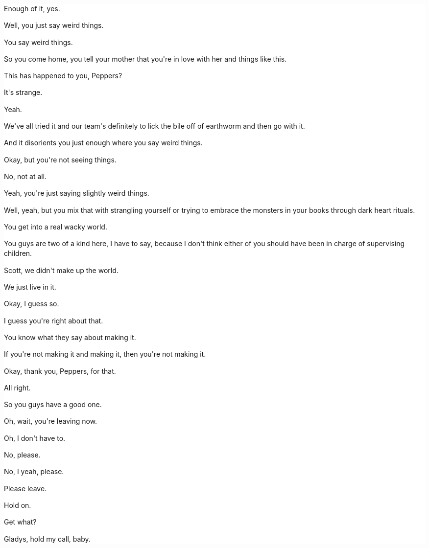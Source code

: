 Enough of it, yes.

Well, you just say weird things.

You say weird things.

So you come home, you tell your mother that you're in love with her and things like this.

This has happened to you, Peppers?

It's strange.

Yeah.

We've all tried it and our team's definitely to lick the bile off of earthworm and then go with it.

And it disorients you just enough where you say weird things.

Okay, but you're not seeing things.

No, not at all.

Yeah, you're just saying slightly weird things.

Well, yeah, but you mix that with strangling yourself or trying to embrace the monsters in your books through dark heart rituals.

You get into a real wacky world.

You guys are two of a kind here, I have to say, because I don't think either of you should have been in charge of supervising children.

Scott, we didn't make up the world.

We just live in it.

Okay, I guess so.

I guess you're right about that.

You know what they say about making it.

If you're not making it and making it, then you're not making it.

Okay, thank you, Peppers, for that.

All right.

So you guys have a good one.

Oh, wait, you're leaving now.

Oh, I don't have to.

No, please.

No, I yeah, please.

Please leave.

Hold on.

Get what?

Gladys, hold my call, baby.
